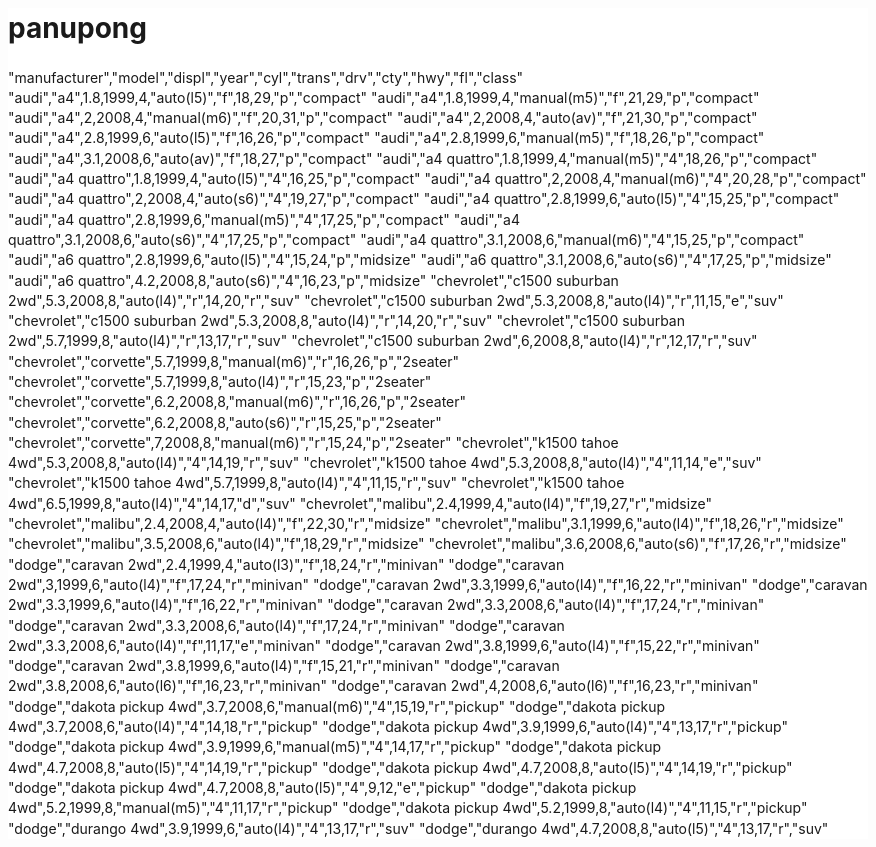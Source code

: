 # panupong

"manufacturer","model","displ","year","cyl","trans","drv","cty","hwy","fl","class"
"audi","a4",1.8,1999,4,"auto(l5)","f",18,29,"p","compact"
"audi","a4",1.8,1999,4,"manual(m5)","f",21,29,"p","compact"
"audi","a4",2,2008,4,"manual(m6)","f",20,31,"p","compact"
"audi","a4",2,2008,4,"auto(av)","f",21,30,"p","compact"
"audi","a4",2.8,1999,6,"auto(l5)","f",16,26,"p","compact"
"audi","a4",2.8,1999,6,"manual(m5)","f",18,26,"p","compact"
"audi","a4",3.1,2008,6,"auto(av)","f",18,27,"p","compact"
"audi","a4 quattro",1.8,1999,4,"manual(m5)","4",18,26,"p","compact"
"audi","a4 quattro",1.8,1999,4,"auto(l5)","4",16,25,"p","compact"
"audi","a4 quattro",2,2008,4,"manual(m6)","4",20,28,"p","compact"
"audi","a4 quattro",2,2008,4,"auto(s6)","4",19,27,"p","compact"
"audi","a4 quattro",2.8,1999,6,"auto(l5)","4",15,25,"p","compact"
"audi","a4 quattro",2.8,1999,6,"manual(m5)","4",17,25,"p","compact"
"audi","a4 quattro",3.1,2008,6,"auto(s6)","4",17,25,"p","compact"
"audi","a4 quattro",3.1,2008,6,"manual(m6)","4",15,25,"p","compact"
"audi","a6 quattro",2.8,1999,6,"auto(l5)","4",15,24,"p","midsize"
"audi","a6 quattro",3.1,2008,6,"auto(s6)","4",17,25,"p","midsize"
"audi","a6 quattro",4.2,2008,8,"auto(s6)","4",16,23,"p","midsize"
"chevrolet","c1500 suburban 2wd",5.3,2008,8,"auto(l4)","r",14,20,"r","suv"
"chevrolet","c1500 suburban 2wd",5.3,2008,8,"auto(l4)","r",11,15,"e","suv"
"chevrolet","c1500 suburban 2wd",5.3,2008,8,"auto(l4)","r",14,20,"r","suv"
"chevrolet","c1500 suburban 2wd",5.7,1999,8,"auto(l4)","r",13,17,"r","suv"
"chevrolet","c1500 suburban 2wd",6,2008,8,"auto(l4)","r",12,17,"r","suv"
"chevrolet","corvette",5.7,1999,8,"manual(m6)","r",16,26,"p","2seater"
"chevrolet","corvette",5.7,1999,8,"auto(l4)","r",15,23,"p","2seater"
"chevrolet","corvette",6.2,2008,8,"manual(m6)","r",16,26,"p","2seater"
"chevrolet","corvette",6.2,2008,8,"auto(s6)","r",15,25,"p","2seater"
"chevrolet","corvette",7,2008,8,"manual(m6)","r",15,24,"p","2seater"
"chevrolet","k1500 tahoe 4wd",5.3,2008,8,"auto(l4)","4",14,19,"r","suv"
"chevrolet","k1500 tahoe 4wd",5.3,2008,8,"auto(l4)","4",11,14,"e","suv"
"chevrolet","k1500 tahoe 4wd",5.7,1999,8,"auto(l4)","4",11,15,"r","suv"
"chevrolet","k1500 tahoe 4wd",6.5,1999,8,"auto(l4)","4",14,17,"d","suv"
"chevrolet","malibu",2.4,1999,4,"auto(l4)","f",19,27,"r","midsize"
"chevrolet","malibu",2.4,2008,4,"auto(l4)","f",22,30,"r","midsize"
"chevrolet","malibu",3.1,1999,6,"auto(l4)","f",18,26,"r","midsize"
"chevrolet","malibu",3.5,2008,6,"auto(l4)","f",18,29,"r","midsize"
"chevrolet","malibu",3.6,2008,6,"auto(s6)","f",17,26,"r","midsize"
"dodge","caravan 2wd",2.4,1999,4,"auto(l3)","f",18,24,"r","minivan"
"dodge","caravan 2wd",3,1999,6,"auto(l4)","f",17,24,"r","minivan"
"dodge","caravan 2wd",3.3,1999,6,"auto(l4)","f",16,22,"r","minivan"
"dodge","caravan 2wd",3.3,1999,6,"auto(l4)","f",16,22,"r","minivan"
"dodge","caravan 2wd",3.3,2008,6,"auto(l4)","f",17,24,"r","minivan"
"dodge","caravan 2wd",3.3,2008,6,"auto(l4)","f",17,24,"r","minivan"
"dodge","caravan 2wd",3.3,2008,6,"auto(l4)","f",11,17,"e","minivan"
"dodge","caravan 2wd",3.8,1999,6,"auto(l4)","f",15,22,"r","minivan"
"dodge","caravan 2wd",3.8,1999,6,"auto(l4)","f",15,21,"r","minivan"
"dodge","caravan 2wd",3.8,2008,6,"auto(l6)","f",16,23,"r","minivan"
"dodge","caravan 2wd",4,2008,6,"auto(l6)","f",16,23,"r","minivan"
"dodge","dakota pickup 4wd",3.7,2008,6,"manual(m6)","4",15,19,"r","pickup"
"dodge","dakota pickup 4wd",3.7,2008,6,"auto(l4)","4",14,18,"r","pickup"
"dodge","dakota pickup 4wd",3.9,1999,6,"auto(l4)","4",13,17,"r","pickup"
"dodge","dakota pickup 4wd",3.9,1999,6,"manual(m5)","4",14,17,"r","pickup"
"dodge","dakota pickup 4wd",4.7,2008,8,"auto(l5)","4",14,19,"r","pickup"
"dodge","dakota pickup 4wd",4.7,2008,8,"auto(l5)","4",14,19,"r","pickup"
"dodge","dakota pickup 4wd",4.7,2008,8,"auto(l5)","4",9,12,"e","pickup"
"dodge","dakota pickup 4wd",5.2,1999,8,"manual(m5)","4",11,17,"r","pickup"
"dodge","dakota pickup 4wd",5.2,1999,8,"auto(l4)","4",11,15,"r","pickup"
"dodge","durango 4wd",3.9,1999,6,"auto(l4)","4",13,17,"r","suv"
"dodge","durango 4wd",4.7,2008,8,"auto(l5)","4",13,17,"r","suv"